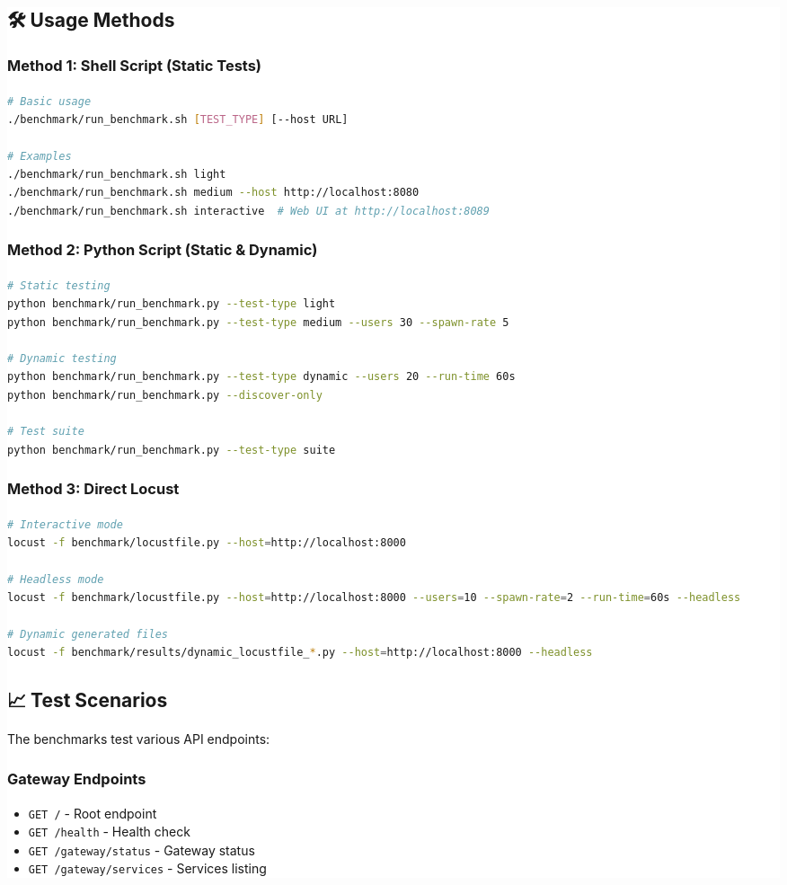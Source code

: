 ## 🛠️ Usage Methods

### Method 1: Shell Script (Static Tests)

```bash
# Basic usage
./benchmark/run_benchmark.sh [TEST_TYPE] [--host URL]

# Examples
./benchmark/run_benchmark.sh light
./benchmark/run_benchmark.sh medium --host http://localhost:8080
./benchmark/run_benchmark.sh interactive  # Web UI at http://localhost:8089
```

### Method 2: Python Script (Static & Dynamic)

```bash
# Static testing
python benchmark/run_benchmark.py --test-type light
python benchmark/run_benchmark.py --test-type medium --users 30 --spawn-rate 5

# Dynamic testing
python benchmark/run_benchmark.py --test-type dynamic --users 20 --run-time 60s
python benchmark/run_benchmark.py --discover-only

# Test suite
python benchmark/run_benchmark.py --test-type suite
```

### Method 3: Direct Locust

```bash
# Interactive mode
locust -f benchmark/locustfile.py --host=http://localhost:8000

# Headless mode
locust -f benchmark/locustfile.py --host=http://localhost:8000 --users=10 --spawn-rate=2 --run-time=60s --headless

# Dynamic generated files
locust -f benchmark/results/dynamic_locustfile_*.py --host=http://localhost:8000 --headless
```

## 📈 Test Scenarios

The benchmarks test various API endpoints:

### Gateway Endpoints
- `GET /` - Root endpoint
- `GET /health` - Health check
- `GET /gateway/status` - Gateway status
- `GET /gateway/services` - Services listing

